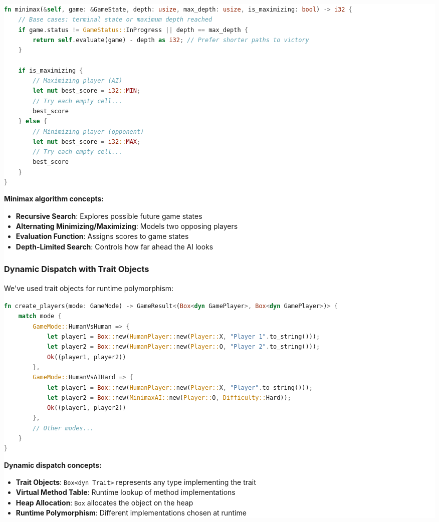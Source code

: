 ```rust
fn minimax(&self, game: &GameState, depth: usize, max_depth: usize, is_maximizing: bool) -> i32 {
    // Base cases: terminal state or maximum depth reached
    if game.status != GameStatus::InProgress || depth == max_depth {
        return self.evaluate(game) - depth as i32; // Prefer shorter paths to victory
    }

    if is_maximizing {
        // Maximizing player (AI)
        let mut best_score = i32::MIN;
        // Try each empty cell...
        best_score
    } else {
        // Minimizing player (opponent)
        let mut best_score = i32::MAX;
        // Try each empty cell...
        best_score
    }
}
```

**Minimax algorithm concepts:**

- **Recursive Search**: Explores possible future game states
- **Alternating Minimizing/Maximizing**: Models two opposing players
- **Evaluation Function**: Assigns scores to game states
- **Depth-Limited Search**: Controls how far ahead the AI looks

### Dynamic Dispatch with Trait Objects

We've used trait objects for runtime polymorphism:

```rust
fn create_players(mode: GameMode) -> GameResult<(Box<dyn GamePlayer>, Box<dyn GamePlayer>)> {
    match mode {
        GameMode::HumanVsHuman => {
            let player1 = Box::new(HumanPlayer::new(Player::X, "Player 1".to_string()));
            let player2 = Box::new(HumanPlayer::new(Player::O, "Player 2".to_string()));
            Ok((player1, player2))
        },
        GameMode::HumanVsAIHard => {
            let player1 = Box::new(HumanPlayer::new(Player::X, "Player".to_string()));
            let player2 = Box::new(MinimaxAI::new(Player::O, Difficulty::Hard));
            Ok((player1, player2))
        },
        // Other modes...
    }
}
```

**Dynamic dispatch concepts:**

- **Trait Objects**: `Box<dyn Trait>` represents any type implementing the trait
- **Virtual Method Table**: Runtime lookup of method implementations
- **Heap Allocation**: `Box` allocates the object on the heap
- **Runtime Polymorphism**: Different implementations chosen at runtime
